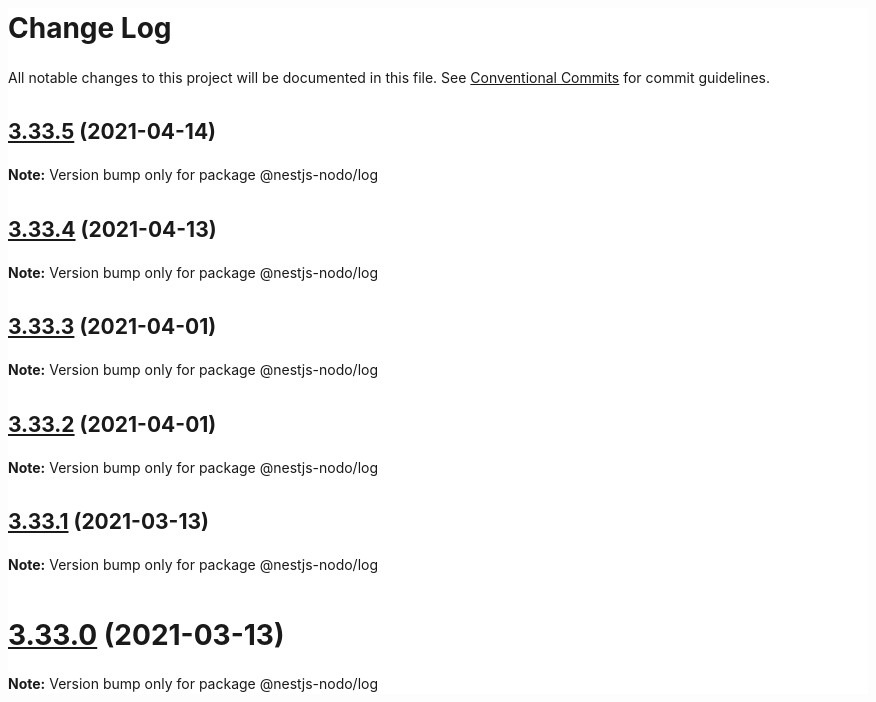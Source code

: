 # Change Log

All notable changes to this project will be documented in this file.
See [Conventional Commits](https://conventionalcommits.org) for commit guidelines.

## [3.33.5](http://nestjs-nodo/core/compare/v3.33.4...v3.33.5) (2021-04-14)

**Note:** Version bump only for package @nestjs-nodo/log





## [3.33.4](http://nestjs-nodo/core/compare/v3.33.3...v3.33.4) (2021-04-13)

**Note:** Version bump only for package @nestjs-nodo/log





## [3.33.3](http://nestjs-nodo/core/compare/v3.33.2...v3.33.3) (2021-04-01)

**Note:** Version bump only for package @nestjs-nodo/log





## [3.33.2](http://nestjs-nodo/core/compare/v3.33.1...v3.33.2) (2021-04-01)

**Note:** Version bump only for package @nestjs-nodo/log





## [3.33.1](http://nestjs-nodo/core/compare/v3.33.0...v3.33.1) (2021-03-13)

**Note:** Version bump only for package @nestjs-nodo/log





# [3.33.0](http://nestjs-nodo/core/compare/v3.32.4...v3.33.0) (2021-03-13)

**Note:** Version bump only for package @nestjs-nodo/log




